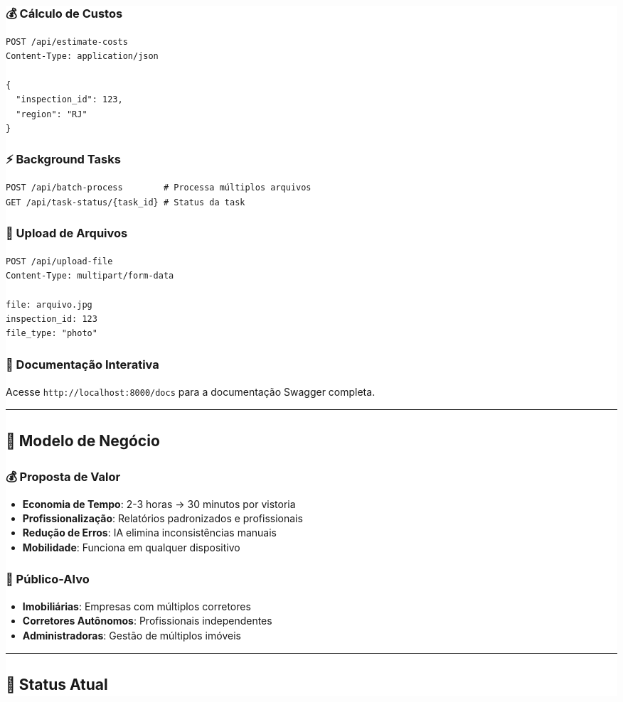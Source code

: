 ### 💰 Cálculo de Custos
```http
POST /api/estimate-costs
Content-Type: application/json

{
  "inspection_id": 123,
  "region": "RJ"
}
```

### ⚡ Background Tasks
```http
POST /api/batch-process        # Processa múltiplos arquivos
GET /api/task-status/{task_id} # Status da task
```

### 📁 Upload de Arquivos
```http
POST /api/upload-file
Content-Type: multipart/form-data

file: arquivo.jpg
inspection_id: 123
file_type: "photo"
```

### 📖 Documentação Interativa
Acesse `http://localhost:8000/docs` para a documentação Swagger completa.

---

## 🏢 Modelo de Negócio

### 💰 Proposta de Valor
- **Economia de Tempo**: 2-3 horas → 30 minutos por vistoria
- **Profissionalização**: Relatórios padronizados e profissionais
- **Redução de Erros**: IA elimina inconsistências manuais
- **Mobilidade**: Funciona em qualquer dispositivo

### 🎯 Público-Alvo
- **Imobiliárias**: Empresas com múltiplos corretores
- **Corretores Autônomos**: Profissionais independentes
- **Administradoras**: Gestão de múltiplos imóveis


---

## 🚀 Status Atual
